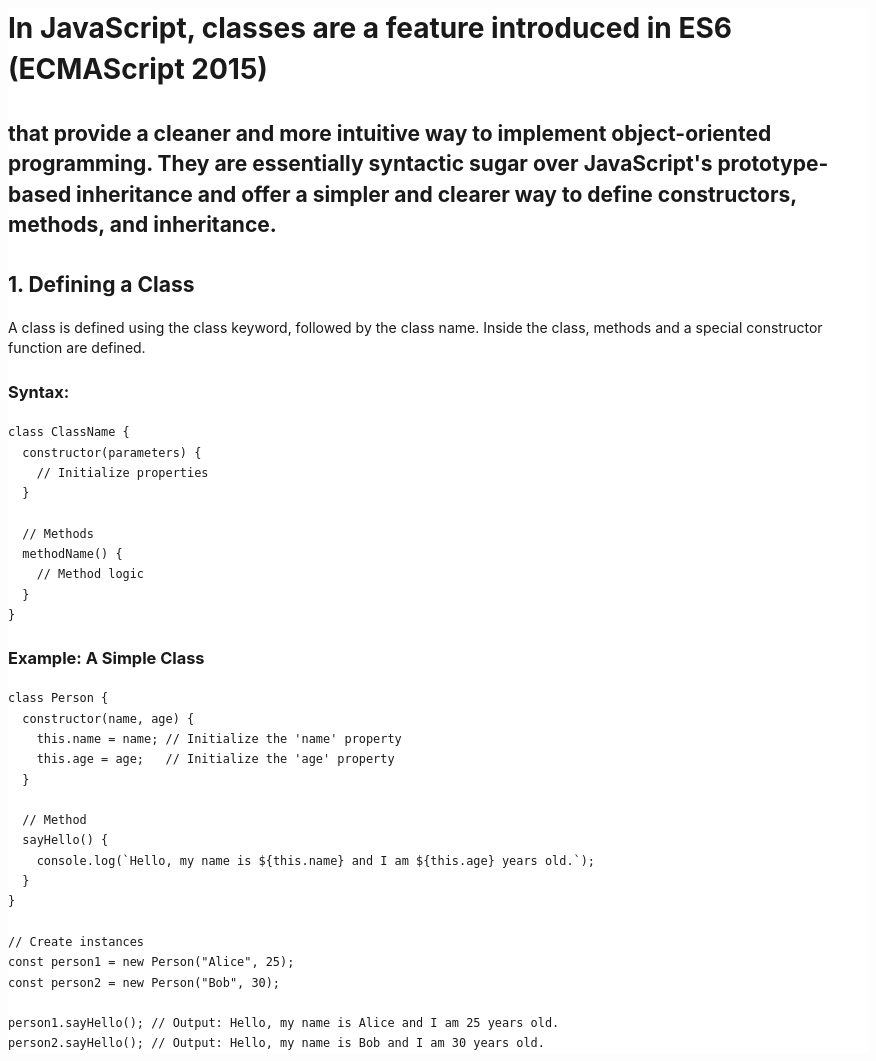 # In JavaScript, classes are a feature introduced in ES6 (ECMAScript 2015) 
## that provide a cleaner and more intuitive way to implement object-oriented programming. They are essentially syntactic sugar over JavaScript's prototype-based inheritance and offer a simpler and clearer way to define constructors, methods, and inheritance.

## 1. Defining a Class
A class is defined using the class keyword, followed by the class name. Inside the class, methods and a special constructor function are defined.

### Syntax:
```
class ClassName {
  constructor(parameters) {
    // Initialize properties
  }

  // Methods
  methodName() {
    // Method logic
  }
}
```

### Example: A Simple Class
```
class Person {
  constructor(name, age) {
    this.name = name; // Initialize the 'name' property
    this.age = age;   // Initialize the 'age' property
  }

  // Method
  sayHello() {
    console.log(`Hello, my name is ${this.name} and I am ${this.age} years old.`);
  }
}

// Create instances
const person1 = new Person("Alice", 25);
const person2 = new Person("Bob", 30);

person1.sayHello(); // Output: Hello, my name is Alice and I am 25 years old.
person2.sayHello(); // Output: Hello, my name is Bob and I am 30 years old.
```
